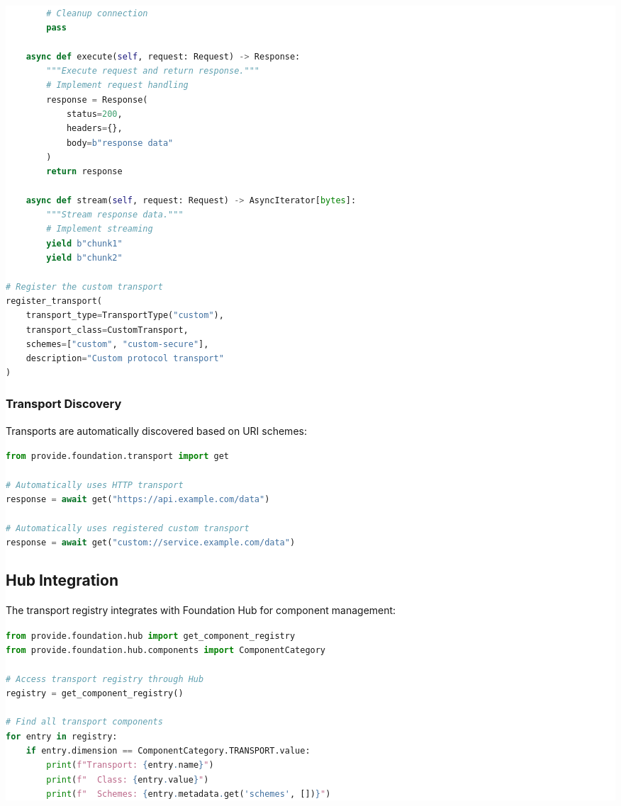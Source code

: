 ```python
        # Cleanup connection
        pass
    
    async def execute(self, request: Request) -> Response:
        """Execute request and return response."""
        # Implement request handling
        response = Response(
            status=200,
            headers={},
            body=b"response data"
        )
        return response
    
    async def stream(self, request: Request) -> AsyncIterator[bytes]:
        """Stream response data."""
        # Implement streaming
        yield b"chunk1"
        yield b"chunk2"

# Register the custom transport
register_transport(
    transport_type=TransportType("custom"),
    transport_class=CustomTransport,
    schemes=["custom", "custom-secure"],
    description="Custom protocol transport"
)
```

### Transport Discovery

Transports are automatically discovered based on URI schemes:

```python
from provide.foundation.transport import get

# Automatically uses HTTP transport
response = await get("https://api.example.com/data")

# Automatically uses registered custom transport
response = await get("custom://service.example.com/data")
```

## Hub Integration

The transport registry integrates with Foundation Hub for component management:

```python
from provide.foundation.hub import get_component_registry
from provide.foundation.hub.components import ComponentCategory

# Access transport registry through Hub
registry = get_component_registry()

# Find all transport components
for entry in registry:
    if entry.dimension == ComponentCategory.TRANSPORT.value:
        print(f"Transport: {entry.name}")
        print(f"  Class: {entry.value}")
        print(f"  Schemes: {entry.metadata.get('schemes', [])}")
```
